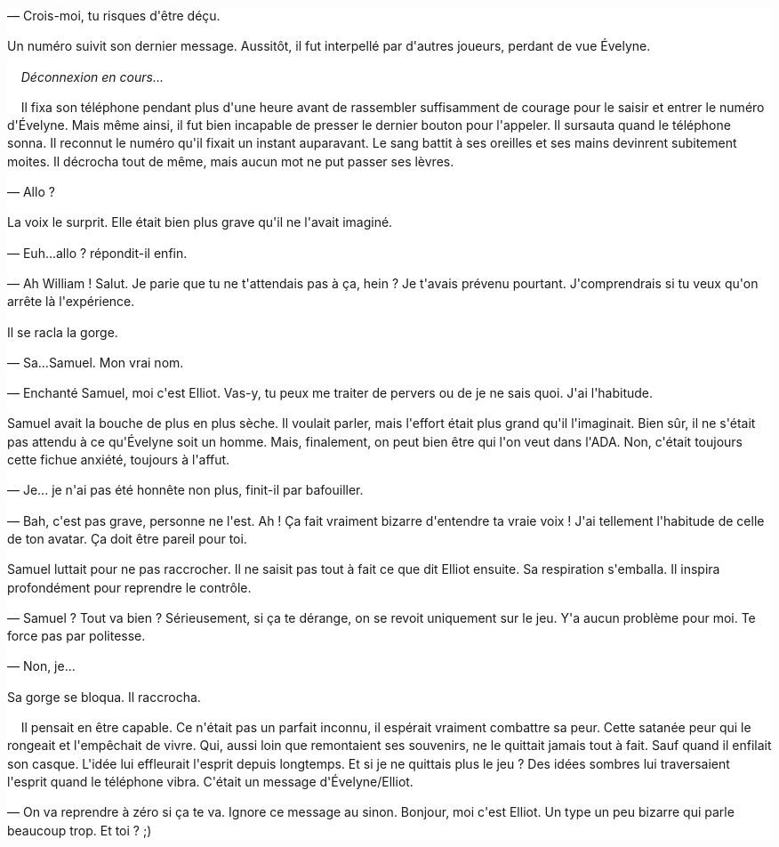 — Crois-moi, tu risques d'être déçu.

Un numéro suivit son dernier message. Aussitôt, il fut interpellé par d'autres joueurs, perdant de vue Évelyne.


&nbsp;&nbsp;&nbsp;&nbsp;*Déconnexion en cours...*


&nbsp;&nbsp;&nbsp;&nbsp;Il fixa son téléphone pendant plus d'une heure avant de rassembler suffisamment de courage pour le saisir et entrer le numéro d'Évelyne. Mais même ainsi, il fut bien incapable de presser le dernier bouton pour l'appeler. Il sursauta quand le téléphone sonna. Il reconnut le numéro qu'il fixait un instant auparavant. Le sang battit à ses oreilles et ses mains devinrent subitement moites. Il décrocha tout de même, mais aucun mot ne put passer ses lèvres.

— Allo ? 

La voix le surprit. Elle était bien plus grave qu'il ne l'avait imaginé. 

— Euh...allo ? répondit-il enfin.

— Ah William ! Salut. Je parie que tu ne t'attendais pas à ça, hein ? Je t'avais prévenu pourtant. J'comprendrais si tu veux qu'on arrête là l'expérience.

Il se racla la gorge.

— Sa...Samuel. Mon vrai nom.

— Enchanté Samuel, moi c'est Elliot. Vas-y, tu peux me traiter de pervers ou de je ne sais quoi. J'ai l'habitude.

Samuel avait la bouche de plus en plus sèche. Il voulait parler, mais l'effort était plus grand qu'il l'imaginait. Bien sûr, il ne s'était pas attendu à ce qu'Évelyne soit un homme. Mais, finalement, on peut bien être qui l'on veut dans l'ADA. Non, c'était toujours cette fichue anxiété, toujours à l'affut.

— Je... je n'ai pas été honnête non plus, finit-il par bafouiller.

— Bah, c'est pas grave, personne ne l'est. Ah ! Ça fait vraiment bizarre d'entendre ta vraie voix ! J'ai tellement l'habitude de celle de ton avatar. Ça doit être pareil pour toi. 

Samuel luttait pour ne pas raccrocher. Il ne saisit pas tout à fait ce que dit Elliot ensuite. Sa respiration s'emballa. Il inspira profondément pour reprendre le contrôle.

— Samuel ? Tout va bien ? Sérieusement, si ça te dérange, on se revoit uniquement sur le jeu. Y'a aucun problème pour moi. Te force pas par politesse. 

— Non, je...

Sa gorge se bloqua. Il raccrocha.


&nbsp;&nbsp;&nbsp;&nbsp;Il pensait en être capable. Ce n'était pas un parfait inconnu, il espérait vraiment combattre sa peur. Cette satanée peur qui le rongeait et l'empêchait de vivre. Qui, aussi loin que remontaient ses souvenirs, ne le quittait jamais tout à fait. Sauf quand il enfilait son casque. L'idée lui effleurait l'esprit depuis longtemps. Et si je ne quittais plus le jeu ? Des idées sombres lui traversaient l'esprit quand le téléphone vibra. C'était un message d'Évelyne/Elliot.

— On va reprendre à zéro si ça te va. Ignore ce message au sinon. Bonjour, moi c'est Elliot. Un type un peu bizarre qui parle beaucoup trop. Et toi ? ;)
